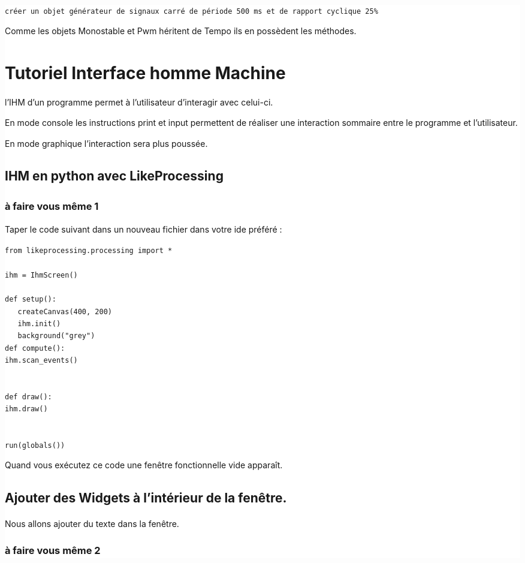    créer un objet générateur de signaux carré de période 500 ms et de rapport cyclique 25% 
   </td>
  </tr>
</table>

Comme les objets Monostable et Pwm héritent de Tempo ils en possèdent les méthodes.

# Tutoriel Interface homme Machine


l’IHM d’un programme permet à l’utilisateur d’interagir avec celui-ci.

En mode console les instructions print et input permettent de réaliser une interaction sommaire entre le programme et l’utilisateur.

En mode graphique l’interaction sera plus poussée.


## IHM en python avec LikeProcessing


### à faire vous même 1

Taper le code suivant dans un nouveau fichier dans votre ide préféré :


```
from likeprocessing.processing import *

ihm = IhmScreen()

def setup():
   createCanvas(400, 200)
   ihm.init()
   background("grey")
def compute():
ihm.scan_events()


def draw():
ihm.draw()


run(globals())
```


Quand vous exécutez ce code une fenêtre fonctionnelle vide apparaît.


## Ajouter des Widgets à l’intérieur de la fenêtre.

Nous allons ajouter du texte dans la fenêtre.


### à faire vous même 2

